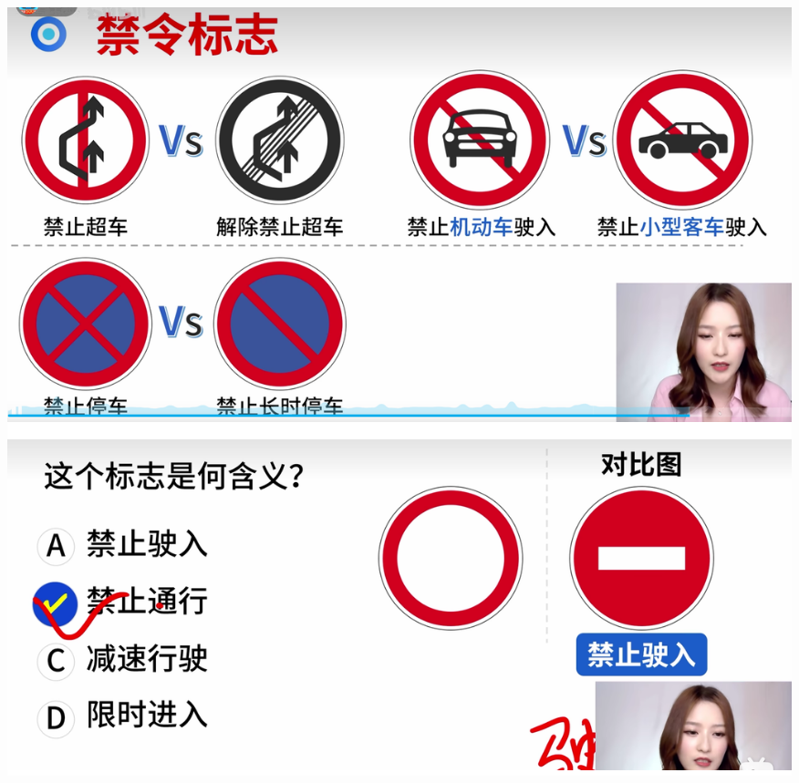 ![image-20240716213030506](assets/image-20240716213030506.png)

![image-20240716213108999](assets/image-20240716213108999.png)
